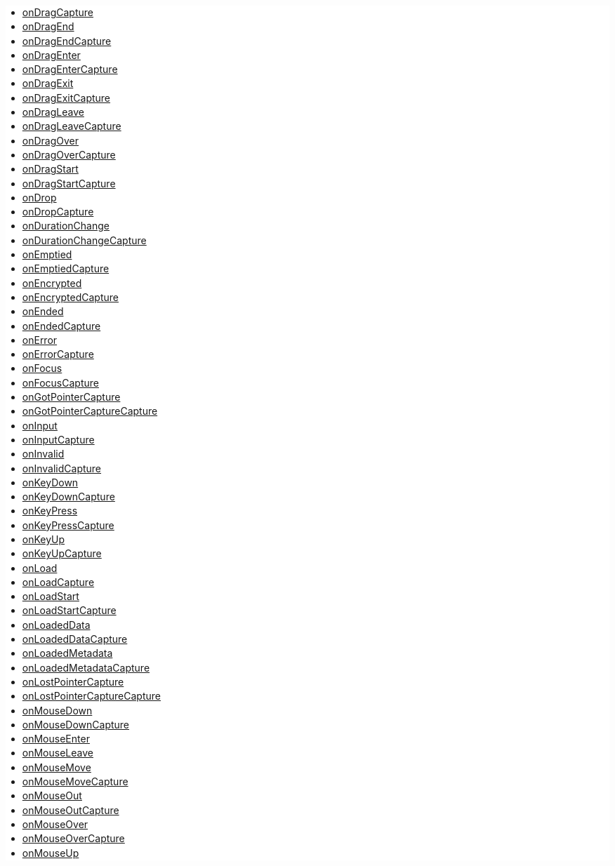 - [onDragCapture](components_Container._internal_.HTMLAttributes.md#ondragcapture)
- [onDragEnd](components_Container._internal_.HTMLAttributes.md#ondragend)
- [onDragEndCapture](components_Container._internal_.HTMLAttributes.md#ondragendcapture)
- [onDragEnter](components_Container._internal_.HTMLAttributes.md#ondragenter)
- [onDragEnterCapture](components_Container._internal_.HTMLAttributes.md#ondragentercapture)
- [onDragExit](components_Container._internal_.HTMLAttributes.md#ondragexit)
- [onDragExitCapture](components_Container._internal_.HTMLAttributes.md#ondragexitcapture)
- [onDragLeave](components_Container._internal_.HTMLAttributes.md#ondragleave)
- [onDragLeaveCapture](components_Container._internal_.HTMLAttributes.md#ondragleavecapture)
- [onDragOver](components_Container._internal_.HTMLAttributes.md#ondragover)
- [onDragOverCapture](components_Container._internal_.HTMLAttributes.md#ondragovercapture)
- [onDragStart](components_Container._internal_.HTMLAttributes.md#ondragstart)
- [onDragStartCapture](components_Container._internal_.HTMLAttributes.md#ondragstartcapture)
- [onDrop](components_Container._internal_.HTMLAttributes.md#ondrop)
- [onDropCapture](components_Container._internal_.HTMLAttributes.md#ondropcapture)
- [onDurationChange](components_Container._internal_.HTMLAttributes.md#ondurationchange)
- [onDurationChangeCapture](components_Container._internal_.HTMLAttributes.md#ondurationchangecapture)
- [onEmptied](components_Container._internal_.HTMLAttributes.md#onemptied)
- [onEmptiedCapture](components_Container._internal_.HTMLAttributes.md#onemptiedcapture)
- [onEncrypted](components_Container._internal_.HTMLAttributes.md#onencrypted)
- [onEncryptedCapture](components_Container._internal_.HTMLAttributes.md#onencryptedcapture)
- [onEnded](components_Container._internal_.HTMLAttributes.md#onended)
- [onEndedCapture](components_Container._internal_.HTMLAttributes.md#onendedcapture)
- [onError](components_Container._internal_.HTMLAttributes.md#onerror)
- [onErrorCapture](components_Container._internal_.HTMLAttributes.md#onerrorcapture)
- [onFocus](components_Container._internal_.HTMLAttributes.md#onfocus)
- [onFocusCapture](components_Container._internal_.HTMLAttributes.md#onfocuscapture)
- [onGotPointerCapture](components_Container._internal_.HTMLAttributes.md#ongotpointercapture)
- [onGotPointerCaptureCapture](components_Container._internal_.HTMLAttributes.md#ongotpointercapturecapture)
- [onInput](components_Container._internal_.HTMLAttributes.md#oninput)
- [onInputCapture](components_Container._internal_.HTMLAttributes.md#oninputcapture)
- [onInvalid](components_Container._internal_.HTMLAttributes.md#oninvalid)
- [onInvalidCapture](components_Container._internal_.HTMLAttributes.md#oninvalidcapture)
- [onKeyDown](components_Container._internal_.HTMLAttributes.md#onkeydown)
- [onKeyDownCapture](components_Container._internal_.HTMLAttributes.md#onkeydowncapture)
- [onKeyPress](components_Container._internal_.HTMLAttributes.md#onkeypress)
- [onKeyPressCapture](components_Container._internal_.HTMLAttributes.md#onkeypresscapture)
- [onKeyUp](components_Container._internal_.HTMLAttributes.md#onkeyup)
- [onKeyUpCapture](components_Container._internal_.HTMLAttributes.md#onkeyupcapture)
- [onLoad](components_Container._internal_.HTMLAttributes.md#onload)
- [onLoadCapture](components_Container._internal_.HTMLAttributes.md#onloadcapture)
- [onLoadStart](components_Container._internal_.HTMLAttributes.md#onloadstart)
- [onLoadStartCapture](components_Container._internal_.HTMLAttributes.md#onloadstartcapture)
- [onLoadedData](components_Container._internal_.HTMLAttributes.md#onloadeddata)
- [onLoadedDataCapture](components_Container._internal_.HTMLAttributes.md#onloadeddatacapture)
- [onLoadedMetadata](components_Container._internal_.HTMLAttributes.md#onloadedmetadata)
- [onLoadedMetadataCapture](components_Container._internal_.HTMLAttributes.md#onloadedmetadatacapture)
- [onLostPointerCapture](components_Container._internal_.HTMLAttributes.md#onlostpointercapture)
- [onLostPointerCaptureCapture](components_Container._internal_.HTMLAttributes.md#onlostpointercapturecapture)
- [onMouseDown](components_Container._internal_.HTMLAttributes.md#onmousedown)
- [onMouseDownCapture](components_Container._internal_.HTMLAttributes.md#onmousedowncapture)
- [onMouseEnter](components_Container._internal_.HTMLAttributes.md#onmouseenter)
- [onMouseLeave](components_Container._internal_.HTMLAttributes.md#onmouseleave)
- [onMouseMove](components_Container._internal_.HTMLAttributes.md#onmousemove)
- [onMouseMoveCapture](components_Container._internal_.HTMLAttributes.md#onmousemovecapture)
- [onMouseOut](components_Container._internal_.HTMLAttributes.md#onmouseout)
- [onMouseOutCapture](components_Container._internal_.HTMLAttributes.md#onmouseoutcapture)
- [onMouseOver](components_Container._internal_.HTMLAttributes.md#onmouseover)
- [onMouseOverCapture](components_Container._internal_.HTMLAttributes.md#onmouseovercapture)
- [onMouseUp](components_Container._internal_.HTMLAttributes.md#onmouseup)